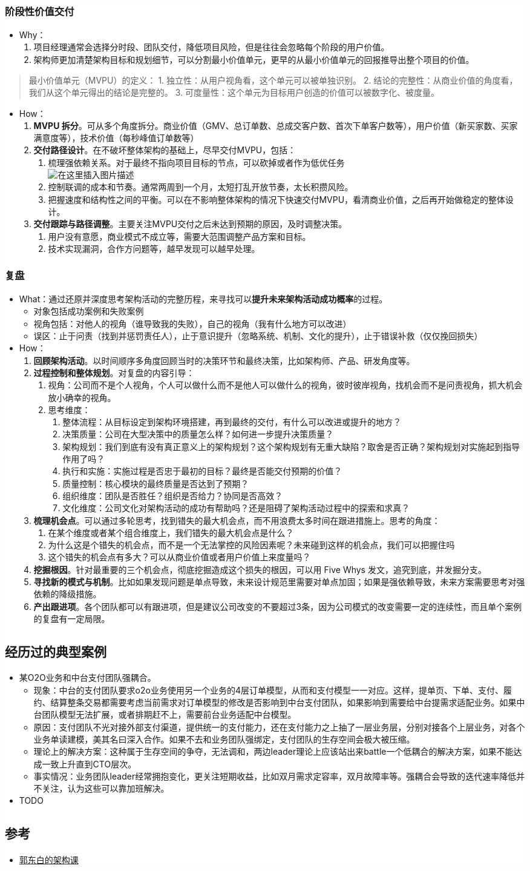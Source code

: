 ### 阶段性价值交付
- Why：
	1. 项目经理通常会选择分时段、团队交付，降低项目风险，但是往往会忽略每个阶段的用户价值。
	2. 架构师更加清楚架构目标和规划细节，可以分割最小价值单元，更早的从最小价值单元的回报推导出整个项目的价值。
> 最小价值单元（MVPU）的定义：
		1. 独立性：从用户视角看，这个单元可以被单独识别。
		2. 结论的完整性：从商业价值的角度看，我们从这个单元得出的结论是完整的。
		3. 可度量性：这个单元为目标用户创造的价值可以被数字化、被度量。
- How：
	1. **MVPU 拆分**。可从多个角度拆分。商业价值（GMV、总订单数、总成交客户数、首次下单客户数等），用户价值（新买家数、买家满意度等），技术价值（每秒峰值订单数等）
	2. **交付路径设计**。在不破坏整体架构的基础上，尽早交付MVPU，包括：
		1. 梳理强依赖关系。对于最终不指向项目目标的节点，可以砍掉或者作为低优任务<br>![在这里插入图片描述](https://img-blog.csdnimg.cn/e1f5f2288ddd4d038db7cb1025c7f0bf.png)
		2. 控制联调的成本和节奏。通常两周到一个月，太短打乱开放节奏，太长积攒风险。
		3. 把握速度和结构性之间的平衡。可以在不影响整体架构的情况下快速交付MVPU，看清商业价值，之后再开始做稳定的整体设计。
	3. **交付跟踪与路径调整**。主要关注MVPU交付之后未达到预期的原因，及时调整决策。
		1. 用户没有意愿，商业模式不成立等，需要大范围调整产品方案和目标。
		2. 技术实现漏洞，合作方问题等，越早发现可以越早处理。

### 复盘
- What：通过还原并深度思考架构活动的完整历程，来寻找可以**提升未来架构活动成功概率**的过程。
	- 对象包括成功案例和失败案例
	- 视角包括：对他人的视角（谁导致我的失败），自己的视角（我有什么地方可以改进）
	- 误区：止于问责（找到并惩罚责任人），止于意识提升（忽略系统、机制、文化的提升），止于错误补救（仅仅挽回损失）
- How：
	1. **回顾架构活动**。以时间顺序多角度回顾当时的决策环节和最终决策，比如架构师、产品、研发角度等。
	2. **过程控制和整体规划**。对复盘的内容引导：
		1. 视角：公司而不是个人视角，个人可以做什么而不是他人可以做什么的视角，彼时彼岸视角，找机会而不是问责视角，抓大机会放小确幸的视角。
		2. 思考维度：
			1. 整体流程：从目标设定到架构环境搭建，再到最终的交付，有什么可以改进或提升的地方？
			2. 决策质量：公司在大型决策中的质量怎么样？如何进一步提升决策质量？
			3. 架构规划：我们到底有没有真正意义上的架构规划？这个架构规划有无重大缺陷？取舍是否正确？架构规划对实施起到指导作用了吗？
			4. 执行和实施：实施过程是否忠于最初的目标？最终是否能交付预期的价值？
			5. 质量控制：核心模块的最终质量是否达到了预期？
			6. 组织维度：团队是否胜任？组织是否给力？协同是否高效？
			7. 文化维度：公司文化对架构活动的成功有帮助吗？还是阻碍了架构活动过程中的探索和求真？
	3. **梳理机会点**。可以通过多轮思考，找到错失的最大机会点，而不用浪费太多时间在跟进措施上。思考的角度：
		1. 在某个维度或者某个组合维度上，我们错失的最大机会点是什么？
		2. 为什么这是个错失的机会点，而不是一个无法掌控的风险因素呢？未来碰到这样的机会点，我们可以把握住吗
		3. 这个错失的机会点有多大？可以从商业价值或者用户价值上来度量吗？
	4. **挖掘根因**。针对最重要的三个机会点，彻底挖掘造成这个损失的根因，可以用 Five Whys 发文，追究到底，并发掘分支。
	5. **寻找新的模式与机制**。比如如果发现问题是单点导致，未来设计规范里需要对单点加固；如果是强依赖导致，未来方案需要思考对强依赖的降级措施。
	6. **产出跟进项**。各个团队都可以有跟进项，但是建议公司改变的不要超过3条，因为公司模式的改变需要一定的连续性，而且单个案例的复盘有一定局限。

## 经历过的典型案例
- 某O2O业务和中台支付团队强耦合。
	- 现象：中台的支付团队要求o2o业务使用另一个业务的4层订单模型，从而和支付模型一一对应。这样，提单页、下单、支付、履约、结算整条交易都需要考虑当前需求对订单模型的修改是否影响到中台支付团队，如果影响到需要给中台提需求适配业务。如果中台团队模型无法扩展，或者排期赶不上，需要前台业务适配中台模型。
	- 原因：支付团队不光对接外部支付渠道，提供统一的支付能力，还在支付能力之上抽了一层业务层，分别对接各个上层业务，对各个业务单读建模，美其名曰深入合作。如果不去和业务团队强绑定，支付团队的生存空间会极大被压缩。
	- 理论上的解决方案：这种属于生存空间的争夺，无法调和，两边leader理论上应该站出来battle一个低耦合的解决方案，如果不能达成一致上升直到CTO层次。
	- 事实情况：业务团队leader经常拥抱变化，更关注短期收益，比如双月需求定容率，双月故障率等。强耦合会导致的迭代速率降低并不关注，认为这些可以靠加班解决。
- TODO

## 参考
- [郭东白的架构课](https://time.geekbang.org/column/article/488727)